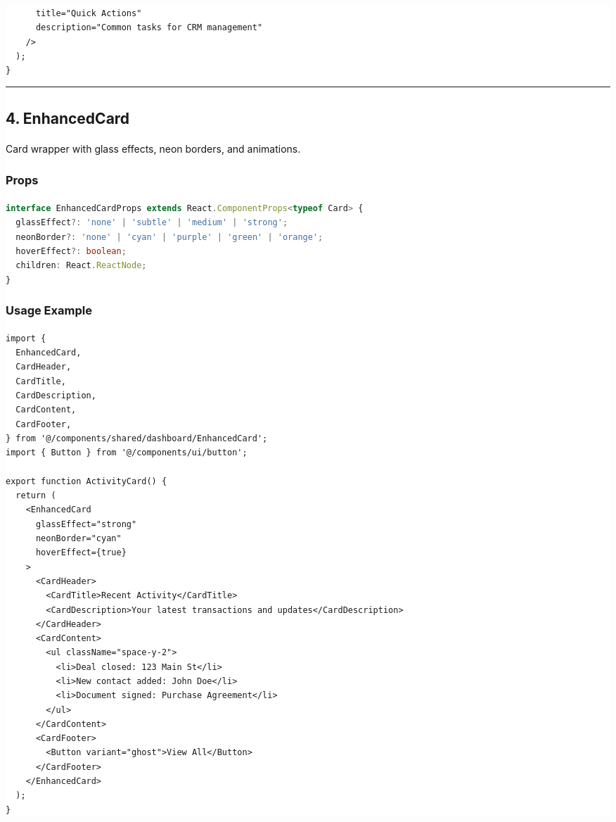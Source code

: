 ```tsx
      title="Quick Actions"
      description="Common tasks for CRM management"
    />
  );
}
```

---

## 4. EnhancedCard

Card wrapper with glass effects, neon borders, and animations.

### Props

```typescript
interface EnhancedCardProps extends React.ComponentProps<typeof Card> {
  glassEffect?: 'none' | 'subtle' | 'medium' | 'strong';
  neonBorder?: 'none' | 'cyan' | 'purple' | 'green' | 'orange';
  hoverEffect?: boolean;
  children: React.ReactNode;
}
```

### Usage Example

```tsx
import {
  EnhancedCard,
  CardHeader,
  CardTitle,
  CardDescription,
  CardContent,
  CardFooter,
} from '@/components/shared/dashboard/EnhancedCard';
import { Button } from '@/components/ui/button';

export function ActivityCard() {
  return (
    <EnhancedCard
      glassEffect="strong"
      neonBorder="cyan"
      hoverEffect={true}
    >
      <CardHeader>
        <CardTitle>Recent Activity</CardTitle>
        <CardDescription>Your latest transactions and updates</CardDescription>
      </CardHeader>
      <CardContent>
        <ul className="space-y-2">
          <li>Deal closed: 123 Main St</li>
          <li>New contact added: John Doe</li>
          <li>Document signed: Purchase Agreement</li>
        </ul>
      </CardContent>
      <CardFooter>
        <Button variant="ghost">View All</Button>
      </CardFooter>
    </EnhancedCard>
  );
}
```
